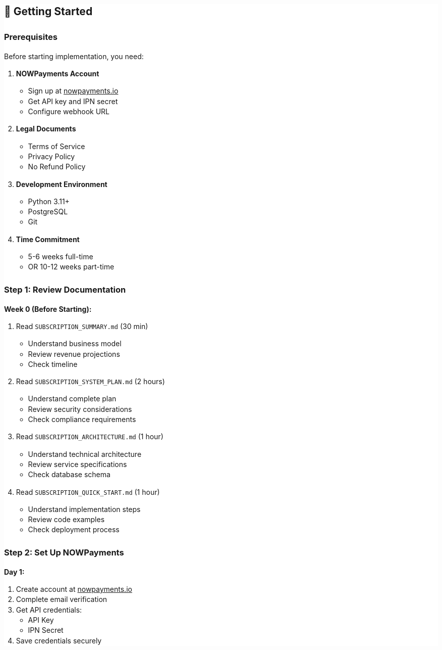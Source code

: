 
## 🚀 Getting Started

### Prerequisites

Before starting implementation, you need:

1. **NOWPayments Account**
   - Sign up at [nowpayments.io](https://nowpayments.io)
   - Get API key and IPN secret
   - Configure webhook URL

2. **Legal Documents**
   - Terms of Service
   - Privacy Policy
   - No Refund Policy

3. **Development Environment**
   - Python 3.11+
   - PostgreSQL
   - Git

4. **Time Commitment**
   - 5-6 weeks full-time
   - OR 10-12 weeks part-time

### Step 1: Review Documentation

**Week 0 (Before Starting):**

1. Read `SUBSCRIPTION_SUMMARY.md` (30 min)
   - Understand business model
   - Review revenue projections
   - Check timeline

2. Read `SUBSCRIPTION_SYSTEM_PLAN.md` (2 hours)
   - Understand complete plan
   - Review security considerations
   - Check compliance requirements

3. Read `SUBSCRIPTION_ARCHITECTURE.md` (1 hour)
   - Understand technical architecture
   - Review service specifications
   - Check database schema

4. Read `SUBSCRIPTION_QUICK_START.md` (1 hour)
   - Understand implementation steps
   - Review code examples
   - Check deployment process

### Step 2: Set Up NOWPayments

**Day 1:**

1. Create account at [nowpayments.io](https://nowpayments.io)
2. Complete email verification
3. Get API credentials:
   - API Key
   - IPN Secret
4. Save credentials securely
